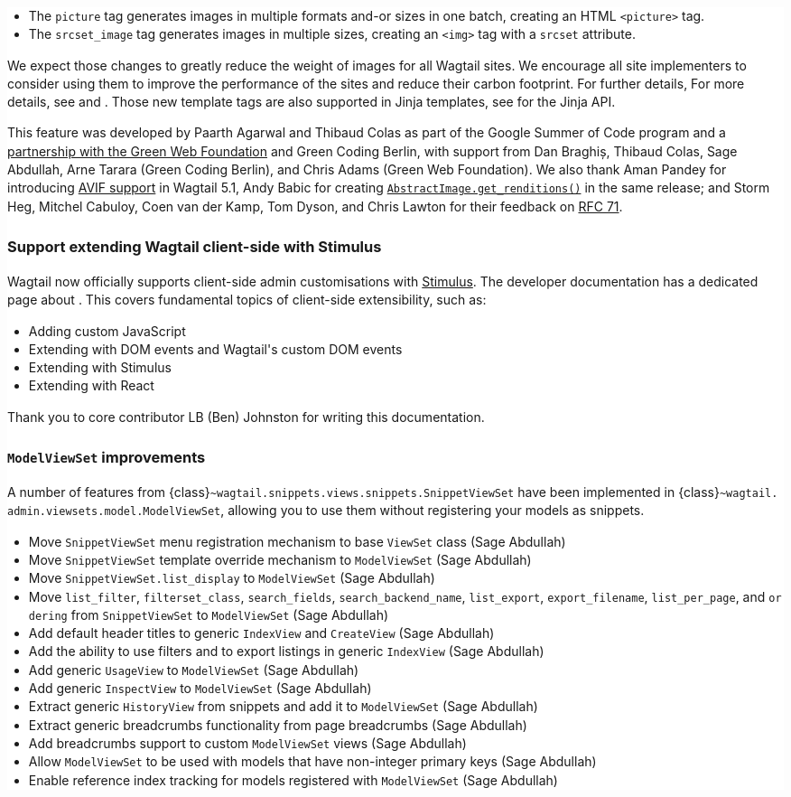  * The `picture` tag generates images in multiple formats and-or sizes in one batch, creating an HTML `<picture>` tag.
 * The `srcset_image` tag generates images in multiple sizes, creating an `<img>` tag with a `srcset` attribute.

We expect those changes to greatly reduce the weight of images for all Wagtail sites. We encourage all site implementers to consider using them to improve the performance of the sites and reduce their carbon footprint. For further details, For more details, see [](multiple_formats) and [](responsive_images). Those new template tags are also supported in Jinja templates, see [](jinja2) for the Jinja API.

This feature was developed by Paarth Agarwal and Thibaud Colas as part of the Google Summer of Code program and a [partnership with the Green Web Foundation](https://www.thegreenwebfoundation.org/news/working-with-the-wagtail-community-on-the-summer-of-code/) and Green Coding Berlin, with support from Dan Braghiș, Thibaud Colas, Sage Abdullah, Arne Tarara (Green Coding Berlin), and Chris Adams (Green Web Foundation). We also thank Aman Pandey for introducing [AVIF support](image_file_formats) in Wagtail 5.1, Andy Babic for creating [`AbstractImage.get_renditions()`](image_renditions_multiple) in the same release; and Storm Heg, Mitchel Cabuloy, Coen van der Kamp, Tom Dyson, and Chris Lawton for their feedback on [RFC 71](https://github.com/wagtail/rfcs/pull/71).

### Support extending Wagtail client-side with Stimulus

Wagtail now officially supports client-side admin customisations with [Stimulus](https://stimulus.hotwired.dev/). The developer documentation has a dedicated page about [](extending_client_side). This covers fundamental topics of client-side extensibility, such as:

 * Adding custom JavaScript
 * Extending with DOM events and Wagtail's custom DOM events
 * Extending with Stimulus
 * Extending with React

Thank you to core contributor LB (Ben) Johnston for writing this documentation.

### `ModelViewSet` improvements

A number of features from {class}`~wagtail.snippets.views.snippets.SnippetViewSet` have been implemented in {class}`~wagtail.admin.viewsets.model.ModelViewSet`, allowing you to use them without registering your models as snippets.

 * Move `SnippetViewSet` menu registration mechanism to base `ViewSet` class (Sage Abdullah)
 * Move `SnippetViewSet` template override mechanism to `ModelViewSet` (Sage Abdullah)
 * Move `SnippetViewSet.list_display` to `ModelViewSet` (Sage Abdullah)
 * Move `list_filter`, `filterset_class`, `search_fields`, `search_backend_name`, `list_export`, `export_filename`, `list_per_page`, and `ordering` from `SnippetViewSet` to `ModelViewSet` (Sage Abdullah)
 * Add default header titles to generic `IndexView` and `CreateView` (Sage Abdullah)
 * Add the ability to use filters and to export listings in generic `IndexView` (Sage Abdullah)
 * Add generic `UsageView` to `ModelViewSet` (Sage Abdullah)
 * Add generic `InspectView` to `ModelViewSet` (Sage Abdullah)
 * Extract generic `HistoryView` from snippets and add it to `ModelViewSet` (Sage Abdullah)
 * Extract generic breadcrumbs functionality from page breadcrumbs (Sage Abdullah)
 * Add breadcrumbs support to custom `ModelViewSet` views (Sage Abdullah)
 * Allow `ModelViewSet` to be used with models that have non-integer primary keys (Sage Abdullah)
 * Enable reference index tracking for models registered with `ModelViewSet` (Sage Abdullah)
